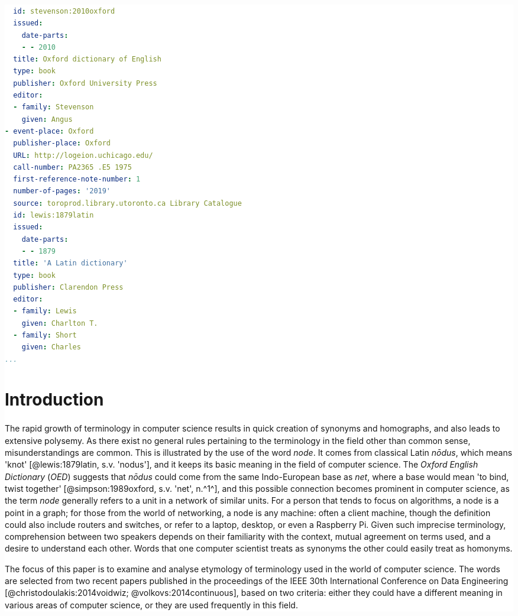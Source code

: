 ```yaml
  id: stevenson:2010oxford
  issued:
    date-parts:
    - - 2010
  title: Oxford dictionary of English
  type: book
  publisher: Oxford University Press
  editor:
  - family: Stevenson
    given: Angus
- event-place: Oxford
  publisher-place: Oxford
  URL: http://logeion.uchicago.edu/
  call-number: PA2365 .E5 1975
  first-reference-note-number: 1
  number-of-pages: '2019'
  source: toroprod.library.utoronto.ca Library Catalogue
  id: lewis:1879latin
  issued:
    date-parts:
    - - 1879
  title: 'A Latin dictionary'
  type: book
  publisher: Clarendon Press
  editor:
  - family: Lewis
    given: Charlton T.
  - family: Short
    given: Charles
...
```


# Introduction

The rapid growth of terminology in computer science results in quick creation of synonyms and homographs, and also leads to extensive polysemy. As there exist no general rules pertaining to the terminology in the field other than common sense, misunderstandings are common. This is illustrated by the use of the word *node*. It comes from classical Latin *nōdus*, which means 'knot' [@lewis:1879latin, s.v. 'nodus'], and it keeps its basic meaning in the field of computer science. The *Oxford English Dictionary* (*OED*) suggests that *nōdus* could come from the same Indo-European base as *net*, where a base would mean 'to bind, twist together' [@simpson:1989oxford, s.v. 'net', n.^1^], and this possible connection becomes prominent in computer science, as the term *node* generally refers to a unit in a network of similar units. For a person that tends to focus on algorithms, a node is a point in a graph; for those from the world of networking, a node is any machine: often a client machine, though the definition could also include routers and switches, or refer to a laptop, desktop, or even a Raspberry Pi. Given such imprecise terminology, comprehension between two speakers depends on their familiarity with the context, mutual agreement on terms used, and a desire to understand each other. Words that one computer scientist treats as synonyms the other could easily treat as homonyms.

The focus of this paper is to examine and analyse etymology of terminology used in the world of computer science. The words are selected from two recent papers published in the proceedings of the IEEE 30th International Conference on Data Engineering [@christodoulakis:2014voidwiz; @volkovs:2014continuous], based on two criteria: either they could have a different meaning in various areas of computer science, or they are used frequently in this field.
